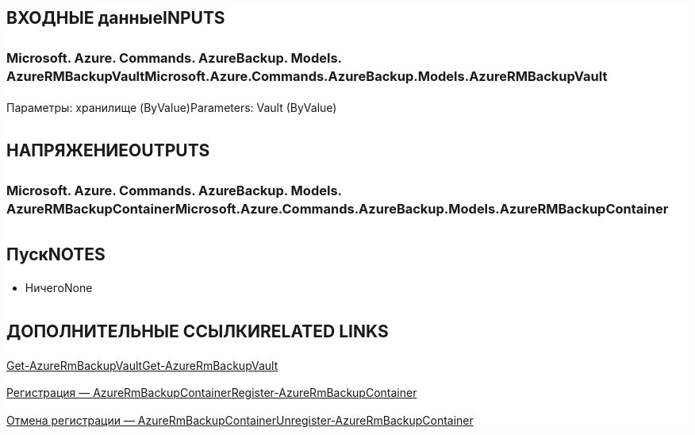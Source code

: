 ## <span data-ttu-id="da771-146">ВХОДНЫЕ данные</span><span class="sxs-lookup"><span data-stu-id="da771-146">INPUTS</span></span>

### <span data-ttu-id="da771-147">Microsoft. Azure. Commands. AzureBackup. Models. AzureRMBackupVault</span><span class="sxs-lookup"><span data-stu-id="da771-147">Microsoft.Azure.Commands.AzureBackup.Models.AzureRMBackupVault</span></span>
<span data-ttu-id="da771-148">Параметры: хранилище (ByValue)</span><span class="sxs-lookup"><span data-stu-id="da771-148">Parameters: Vault (ByValue)</span></span>

## <span data-ttu-id="da771-149">НАПРЯЖЕНИЕ</span><span class="sxs-lookup"><span data-stu-id="da771-149">OUTPUTS</span></span>

### <span data-ttu-id="da771-150">Microsoft. Azure. Commands. AzureBackup. Models. AzureRMBackupContainer</span><span class="sxs-lookup"><span data-stu-id="da771-150">Microsoft.Azure.Commands.AzureBackup.Models.AzureRMBackupContainer</span></span>

## <span data-ttu-id="da771-151">Пуск</span><span class="sxs-lookup"><span data-stu-id="da771-151">NOTES</span></span>
* <span data-ttu-id="da771-152">Ничего</span><span class="sxs-lookup"><span data-stu-id="da771-152">None</span></span>

## <span data-ttu-id="da771-153">ДОПОЛНИТЕЛЬНЫЕ ССЫЛКИ</span><span class="sxs-lookup"><span data-stu-id="da771-153">RELATED LINKS</span></span>

[<span data-ttu-id="da771-154">Get-AzureRmBackupVault</span><span class="sxs-lookup"><span data-stu-id="da771-154">Get-AzureRmBackupVault</span></span>](./Get-AzureRmBackupVault.md)

[<span data-ttu-id="da771-155">Регистрация — AzureRmBackupContainer</span><span class="sxs-lookup"><span data-stu-id="da771-155">Register-AzureRmBackupContainer</span></span>](./Register-AzureRmBackupContainer.md)

[<span data-ttu-id="da771-156">Отмена регистрации — AzureRmBackupContainer</span><span class="sxs-lookup"><span data-stu-id="da771-156">Unregister-AzureRmBackupContainer</span></span>](./Unregister-AzureRmBackupContainer.md)


